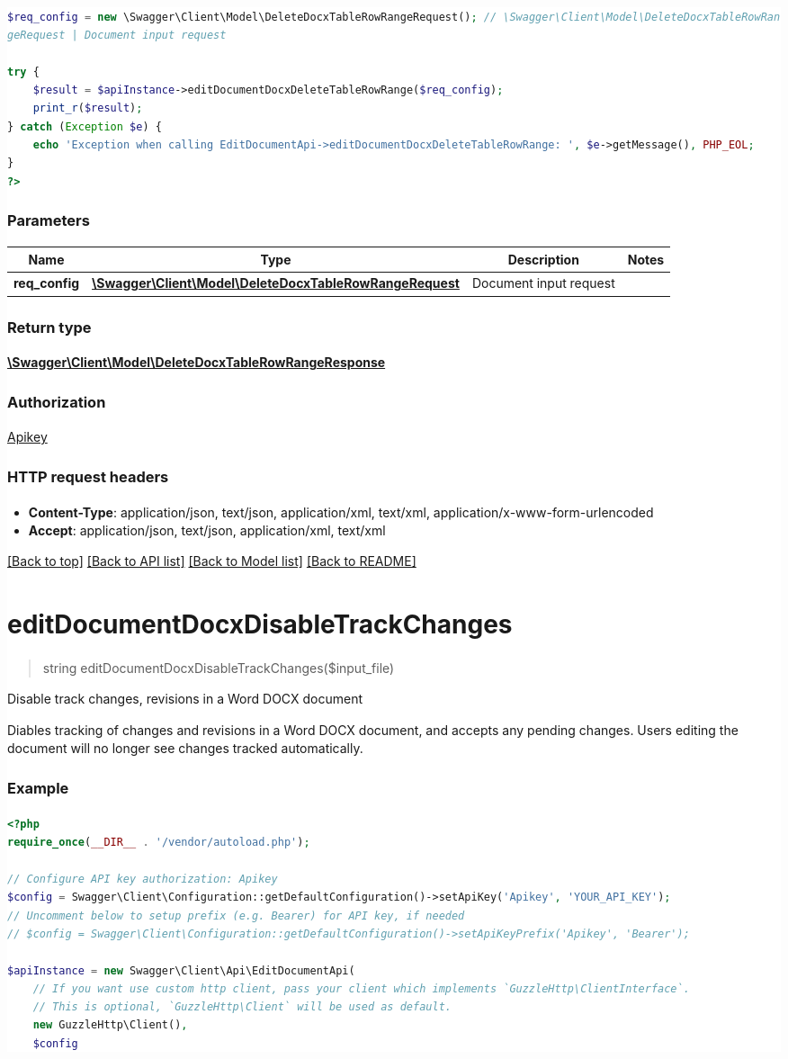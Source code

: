 ```php
$req_config = new \Swagger\Client\Model\DeleteDocxTableRowRangeRequest(); // \Swagger\Client\Model\DeleteDocxTableRowRangeRequest | Document input request

try {
    $result = $apiInstance->editDocumentDocxDeleteTableRowRange($req_config);
    print_r($result);
} catch (Exception $e) {
    echo 'Exception when calling EditDocumentApi->editDocumentDocxDeleteTableRowRange: ', $e->getMessage(), PHP_EOL;
}
?>
```

### Parameters

Name | Type | Description  | Notes
------------- | ------------- | ------------- | -------------
 **req_config** | [**\Swagger\Client\Model\DeleteDocxTableRowRangeRequest**](../Model/DeleteDocxTableRowRangeRequest.md)| Document input request |

### Return type

[**\Swagger\Client\Model\DeleteDocxTableRowRangeResponse**](../Model/DeleteDocxTableRowRangeResponse.md)

### Authorization

[Apikey](../../README.md#Apikey)

### HTTP request headers

 - **Content-Type**: application/json, text/json, application/xml, text/xml, application/x-www-form-urlencoded
 - **Accept**: application/json, text/json, application/xml, text/xml

[[Back to top]](#) [[Back to API list]](../../README.md#documentation-for-api-endpoints) [[Back to Model list]](../../README.md#documentation-for-models) [[Back to README]](../../README.md)

# **editDocumentDocxDisableTrackChanges**
> string editDocumentDocxDisableTrackChanges($input_file)

Disable track changes, revisions in a Word DOCX document

Diables tracking of changes and revisions in a Word DOCX document, and accepts any pending changes.  Users editing the document will no longer see changes tracked automatically.

### Example
```php
<?php
require_once(__DIR__ . '/vendor/autoload.php');

// Configure API key authorization: Apikey
$config = Swagger\Client\Configuration::getDefaultConfiguration()->setApiKey('Apikey', 'YOUR_API_KEY');
// Uncomment below to setup prefix (e.g. Bearer) for API key, if needed
// $config = Swagger\Client\Configuration::getDefaultConfiguration()->setApiKeyPrefix('Apikey', 'Bearer');

$apiInstance = new Swagger\Client\Api\EditDocumentApi(
    // If you want use custom http client, pass your client which implements `GuzzleHttp\ClientInterface`.
    // This is optional, `GuzzleHttp\Client` will be used as default.
    new GuzzleHttp\Client(),
    $config
```